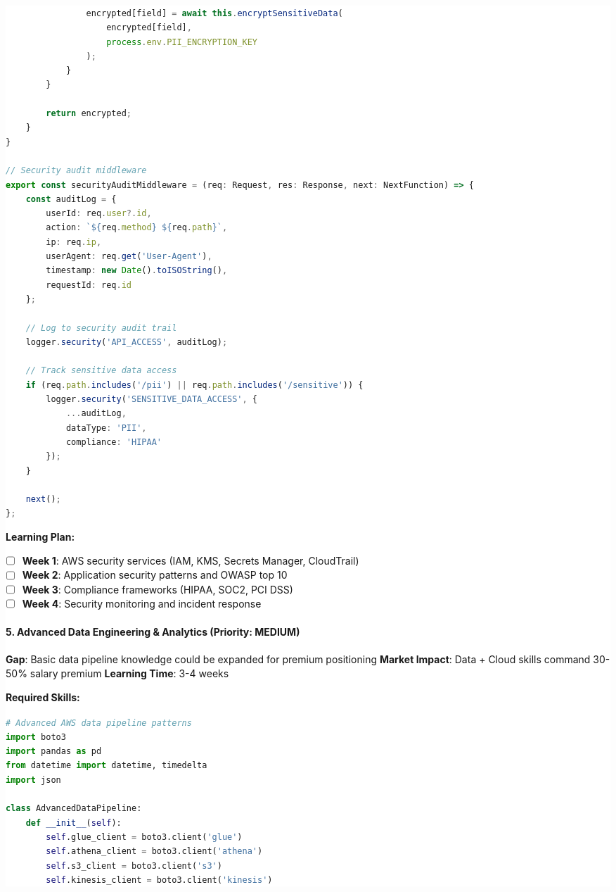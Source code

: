 ```typescript
                encrypted[field] = await this.encryptSensitiveData(
                    encrypted[field], 
                    process.env.PII_ENCRYPTION_KEY
                );
            }
        }
        
        return encrypted;
    }
}

// Security audit middleware
export const securityAuditMiddleware = (req: Request, res: Response, next: NextFunction) => {
    const auditLog = {
        userId: req.user?.id,
        action: `${req.method} ${req.path}`,
        ip: req.ip,
        userAgent: req.get('User-Agent'),
        timestamp: new Date().toISOString(),
        requestId: req.id
    };
    
    // Log to security audit trail
    logger.security('API_ACCESS', auditLog);
    
    // Track sensitive data access
    if (req.path.includes('/pii') || req.path.includes('/sensitive')) {
        logger.security('SENSITIVE_DATA_ACCESS', {
            ...auditLog,
            dataType: 'PII',
            compliance: 'HIPAA'
        });
    }
    
    next();
};
```

**Learning Plan:**
- [ ] **Week 1**: AWS security services (IAM, KMS, Secrets Manager, CloudTrail)
- [ ] **Week 2**: Application security patterns and OWASP top 10
- [ ] **Week 3**: Compliance frameworks (HIPAA, SOC2, PCI DSS)
- [ ] **Week 4**: Security monitoring and incident response

#### **5. Advanced Data Engineering & Analytics (Priority: MEDIUM)**
**Gap**: Basic data pipeline knowledge could be expanded for premium positioning
**Market Impact**: Data + Cloud skills command 30-50% salary premium
**Learning Time**: 3-4 weeks

**Required Skills:**
```python
# Advanced AWS data pipeline patterns
import boto3
import pandas as pd
from datetime import datetime, timedelta
import json

class AdvancedDataPipeline:
    def __init__(self):
        self.glue_client = boto3.client('glue')
        self.athena_client = boto3.client('athena')
        self.s3_client = boto3.client('s3')
        self.kinesis_client = boto3.client('kinesis')
```